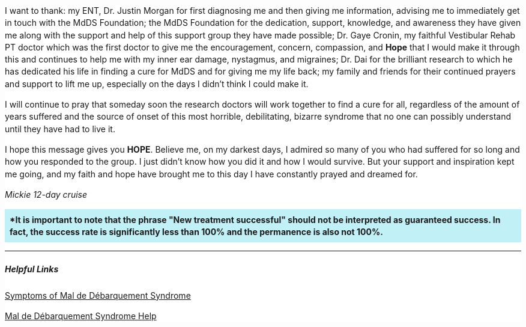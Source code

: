I want to thank: my ENT, Dr. Justin Morgan for first diagnosing me and then giving me information, advising me to immediately get in touch with the MdDS Foundation; the MdDS Foundation for the dedication, support, knowledge, and awareness they have given me along with the support and help of this support group they have made possible; Dr. Gaye Cronin, my faithful Vestibular Rehab PT doctor which was the first doctor to give me the encouragement, concern, compassion, and <strong>Hope</strong> that I would make it through this and continues to help me with my inner ear damage, nystagmus, and migraines; Dr. Dai for the brilliant research to which he has dedicated his life in finding a cure for MdDS and for giving me my life back; my family and friends for their continued prayers and support to lift me up, especially on the days I didn’t think I could make it.

I will continue to pray that someday soon the research doctors will work together to find a cure for all, regardless of the amount of years suffered and the source of onset of this most horrible, debilitating, bizarre syndrome that no one can possibly understand until they have had to live it.

I hope this message gives you <strong>HOPE</strong>. Believe me, on my darkest days, I admired so many of you who had suffered for so long and how you responded to the group. I just didn’t know how you did it and how I would survive. But your support and inspiration kept me going, and my faith and hope have brought me to this day I have constantly prayed and dreamed for.

<em>Mickie</em>
<em>12-day cruise</em>
<div style="padding: 8px; background-color: #c1f0f6; line-height: 1.4;"><strong>*It is important to note that the phrase "New treatment successful" should not be interpreted as guaranteed success. In fact, the success rate is significantly less than 100% and the permanence is also not 100%.</strong></div>

<hr />

<h5>Helpful Links</h5>
<a href="https://mddsfoundation.org/symptoms/">Symptoms of Mal de Débarquement Syndrome</a>

<a href="https://mddsfoundation.org/support/">Mal de Débarquement Syndrome Help</a>